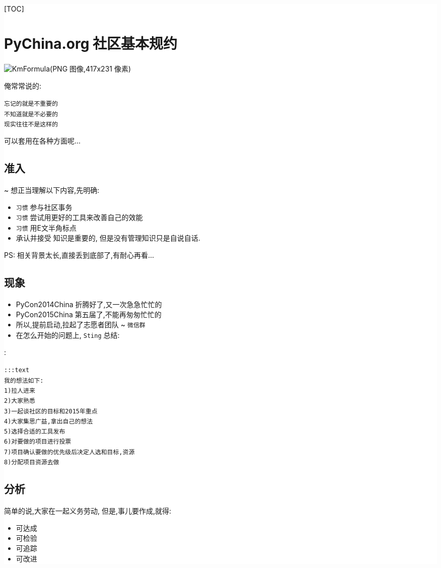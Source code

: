[TOC]

# PyChina.org 社区基本规约

![KmFormula(PNG 图像,417x231 像素)](http://s5.zoomquiet.io/090401-KsKM/pic/KMap-0.8.png?imageView2/2/w/360)

俺常常说的:

    忘记的就是不重要的
    不知道就是不必要的
    现实往往不是这样的

可以套用在各种方面呢...


## 准入
~ 想正当理解以下内容,先明确:

- `习惯` 参与社区事务
- `习惯` 尝试用更好的工具来改善自己的效能
- `习惯` 用E文半角标点
- 承认并接受 知识是重要的, 但是没有管理知识只是自说自话.

PS: 相关背景太长,直接丢到底部了,有耐心再看...

## 现象

- PyCon2014China 折腾好了,又一次急急忙忙的
- PyCon2015China 第五届了,不能再匆匆忙忙的
- 所以,提前启动,拉起了志愿者团队 ~ `微信群`
- 在怎么开始的问题上, `Sting` 总结:

:

    :::text
    我的想法如下:
    1)拉人进来 
    2)大家熟悉 
    3)一起谈社区的目标和2015年重点 
    4)大家集思广益,拿出自己的想法 
    5)选择合适的工具发布 
    6)对要做的项目进行投票 
    7)项目确认要做的优先级后决定人选和目标,资源 
    8)分配项目资源去做


## 分析

简单的说,大家在一起义务劳动, 但是,事儿要作成,就得:

- 可达成
- 可检验
- 可追踪
- 可改进
